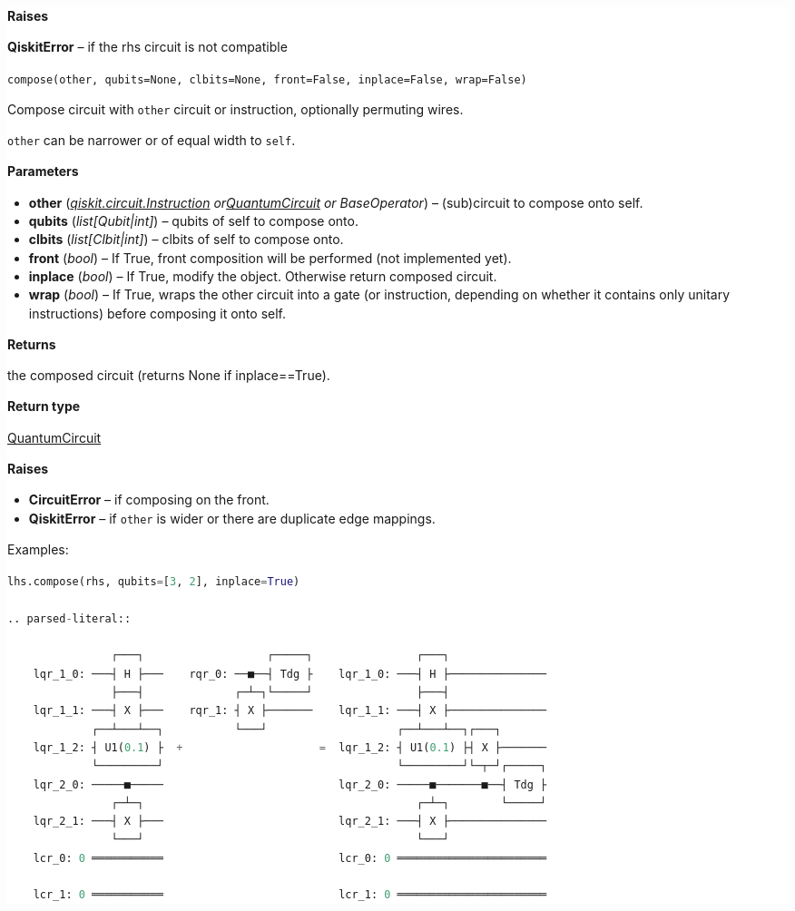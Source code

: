 **Raises**

**QiskitError** – if the rhs circuit is not compatible

<span id="undefined" />

`compose(other, qubits=None, clbits=None, front=False, inplace=False, wrap=False)`

Compose circuit with `other` circuit or instruction, optionally permuting wires.

`other` can be narrower or of equal width to `self`.

**Parameters**

*   **other** ([*qiskit.circuit.Instruction*](qiskit.circuit.Instruction#qiskit.circuit.Instruction "qiskit.circuit.Instruction")  *or*[*QuantumCircuit*](qiskit.circuit.QuantumCircuit#qiskit.circuit.QuantumCircuit "qiskit.circuit.QuantumCircuit") *or BaseOperator*) – (sub)circuit to compose onto self.
*   **qubits** (*list\[Qubit|int]*) – qubits of self to compose onto.
*   **clbits** (*list\[Clbit|int]*) – clbits of self to compose onto.
*   **front** (*bool*) – If True, front composition will be performed (not implemented yet).
*   **inplace** (*bool*) – If True, modify the object. Otherwise return composed circuit.
*   **wrap** (*bool*) – If True, wraps the other circuit into a gate (or instruction, depending on whether it contains only unitary instructions) before composing it onto self.

**Returns**

the composed circuit (returns None if inplace==True).

**Return type**

[QuantumCircuit](qiskit.circuit.QuantumCircuit#qiskit.circuit.QuantumCircuit "qiskit.circuit.QuantumCircuit")

**Raises**

*   **CircuitError** – if composing on the front.
*   **QiskitError** – if `other` is wider or there are duplicate edge mappings.

Examples:

```python
lhs.compose(rhs, qubits=[3, 2], inplace=True)

.. parsed-literal::

                ┌───┐                   ┌─────┐                ┌───┐
    lqr_1_0: ───┤ H ├───    rqr_0: ──■──┤ Tdg ├    lqr_1_0: ───┤ H ├───────────────
                ├───┤              ┌─┴─┐└─────┘                ├───┤
    lqr_1_1: ───┤ X ├───    rqr_1: ┤ X ├───────    lqr_1_1: ───┤ X ├───────────────
             ┌──┴───┴──┐           └───┘                    ┌──┴───┴──┐┌───┐
    lqr_1_2: ┤ U1(0.1) ├  +                     =  lqr_1_2: ┤ U1(0.1) ├┤ X ├───────
             └─────────┘                                    └─────────┘└─┬─┘┌─────┐
    lqr_2_0: ─────■─────                           lqr_2_0: ─────■───────■──┤ Tdg ├
                ┌─┴─┐                                          ┌─┴─┐        └─────┘
    lqr_2_1: ───┤ X ├───                           lqr_2_1: ───┤ X ├───────────────
                └───┘                                          └───┘
    lcr_0: 0 ═══════════                           lcr_0: 0 ═══════════════════════

    lcr_1: 0 ═══════════                           lcr_1: 0 ═══════════════════════
```
